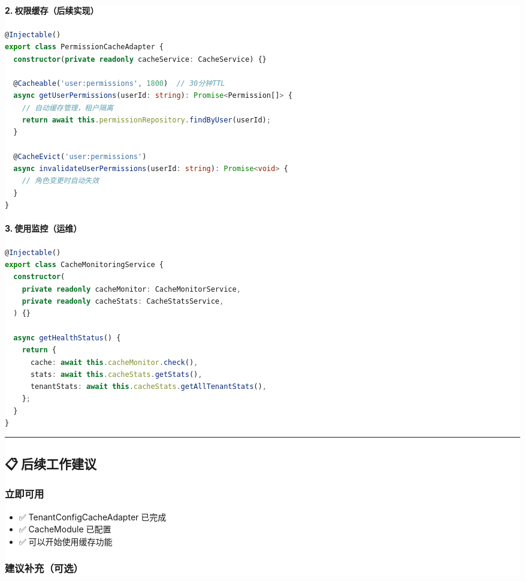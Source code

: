 ```typescript
```

#### 2. 权限缓存（后续实现）

```typescript
@Injectable()
export class PermissionCacheAdapter {
  constructor(private readonly cacheService: CacheService) {}

  @Cacheable('user:permissions', 1800)  // 30分钟TTL
  async getUserPermissions(userId: string): Promise<Permission[]> {
    // 自动缓存管理，租户隔离
    return await this.permissionRepository.findByUser(userId);
  }

  @CacheEvict('user:permissions')
  async invalidateUserPermissions(userId: string): Promise<void> {
    // 角色变更时自动失效
  }
}
```

#### 3. 使用监控（运维）

```typescript
@Injectable()
export class CacheMonitoringService {
  constructor(
    private readonly cacheMonitor: CacheMonitorService,
    private readonly cacheStats: CacheStatsService,
  ) {}

  async getHealthStatus() {
    return {
      cache: await this.cacheMonitor.check(),
      stats: await this.cacheStats.getStats(),
      tenantStats: await this.cacheStats.getAllTenantStats(),
    };
  }
}
```

---

## 📋 后续工作建议

### 立即可用

- ✅ TenantConfigCacheAdapter 已完成
- ✅ CacheModule 已配置
- ✅ 可以开始使用缓存功能

### 建议补充（可选）
